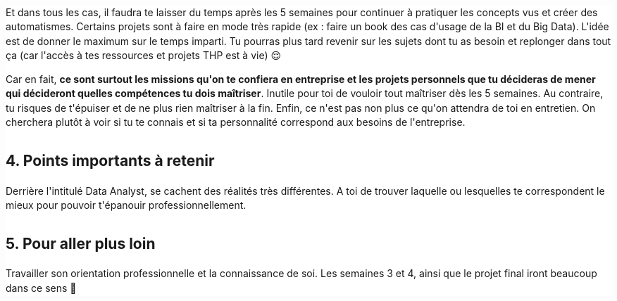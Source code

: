 Et dans tous les cas, il faudra te laisser du temps après les 5 semaines pour continuer à pratiquer les concepts vus et créer des automatismes. Certains projets sont à faire en mode très rapide (ex : faire un book des cas d'usage de la BI et du Big Data). L'idée est de donner le maximum sur le temps imparti. Tu pourras plus tard revenir sur les sujets dont tu as besoin et replonger dans tout ça (car l'accès à tes ressources et projets THP est à vie) 😌

Car en fait, **ce sont surtout les missions qu'on te confiera en entreprise et les projets personnels que tu décideras de mener qui décideront quelles compétences tu dois maîtriser**. Inutile pour toi de vouloir tout maîtriser dès les 5 semaines. Au contraire, tu risques de t'épuiser et de ne plus rien maîtriser à la fin. Enfin, ce n'est pas non plus ce qu'on attendra de toi en entretien. On cherchera plutôt à voir si tu te connais et si ta personnalité correspond aux besoins de l'entreprise. 


## 4. Points importants à retenir
Derrière l'intitulé Data Analyst, se cachent des réalités très différentes. A toi de trouver laquelle ou lesquelles te correspondent le mieux pour pouvoir t'épanouir professionnellement.

## 5. Pour aller plus loin
Travailler son orientation professionnelle et la connaissance de soi. 
Les semaines 3 et 4, ainsi que le projet final iront beaucoup dans ce sens 🤜


